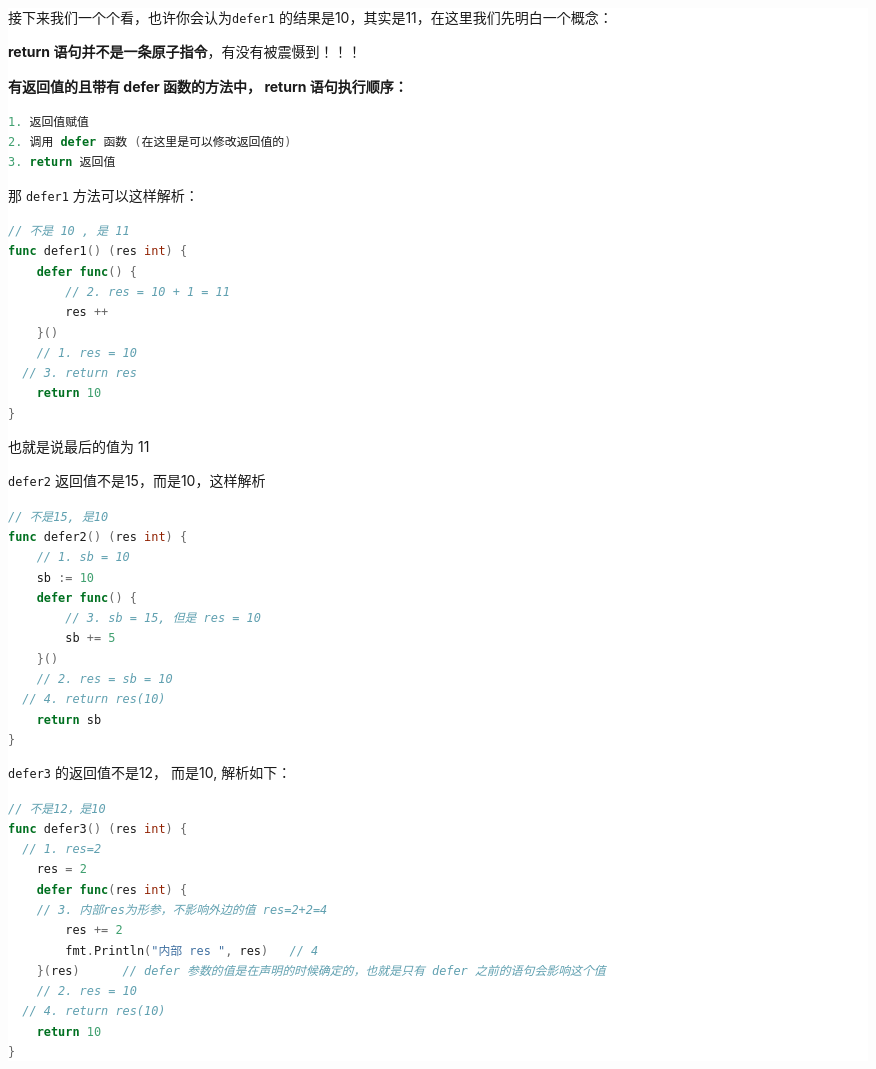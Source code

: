 接下来我们一个个看，也许你会认为`defer1` 的结果是10，其实是11，在这里我们先明白一个概念：

**return 语句并不是一条原子指令**，有没有被震慑到！！！

**有返回值的且带有 defer 函数的方法中， return 语句执行顺序：**  

```go
1. 返回值赋值
2. 调用 defer 函数 (在这里是可以修改返回值的)
3. return 返回值
```

那 `defer1` 方法可以这样解析：

```go
// 不是 10 , 是 11
func defer1() (res int) {
	defer func() {
		// 2. res = 10 + 1 = 11
		res ++
	}()
	// 1. res = 10
  // 3. return res
	return 10
}
```

也就是说最后的值为 11

`defer2` 返回值不是15，而是10，这样解析

```go
// 不是15, 是10
func defer2() (res int) {
	// 1. sb = 10
	sb := 10
	defer func() {
		// 3. sb = 15, 但是 res = 10
		sb += 5
	}()
	// 2. res = sb = 10
  // 4. return res(10)
	return sb
}
```

`defer3` 的返回值不是12， 而是10, 解析如下：

```go
// 不是12，是10
func defer3() (res int) {
  // 1. res=2
	res = 2
	defer func(res int) {
    // 3. 内部res为形参，不影响外边的值 res=2+2=4
		res += 2
		fmt.Println("内部 res ", res)   // 4
	}(res)		// defer 参数的值是在声明的时候确定的，也就是只有 defer 之前的语句会影响这个值
	// 2. res = 10
  // 4. return res(10)
	return 10
}
```
